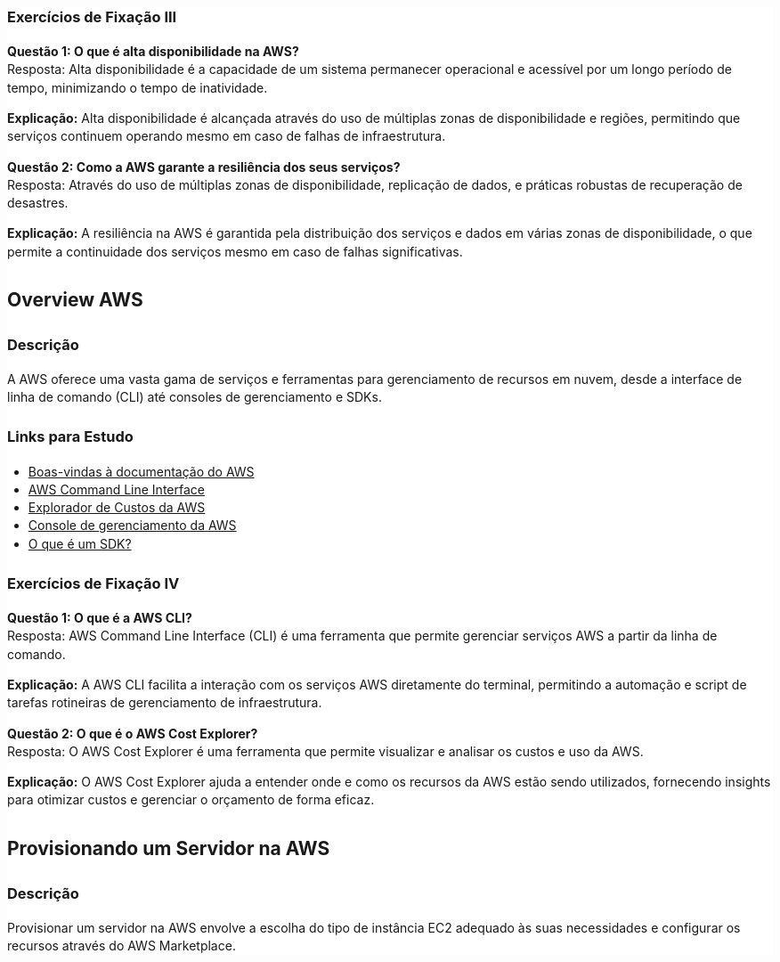 ### Exercícios de Fixação III

**Questão 1: O que é alta disponibilidade na AWS?**  
Resposta: Alta disponibilidade é a capacidade de um sistema permanecer operacional e acessível por um longo período de tempo, minimizando o tempo de inatividade.

**Explicação:** Alta disponibilidade é alcançada através do uso de múltiplas zonas de disponibilidade e regiões, permitindo que serviços continuem operando mesmo em caso de falhas de infraestrutura.

**Questão 2: Como a AWS garante a resiliência dos seus serviços?**  
Resposta: Através do uso de múltiplas zonas de disponibilidade, replicação de dados, e práticas robustas de recuperação de desastres.

**Explicação:** A resiliência na AWS é garantida pela distribuição dos serviços e dados em várias zonas de disponibilidade, o que permite a continuidade dos serviços mesmo em caso de falhas significativas.

## Overview AWS

### Descrição

A AWS oferece uma vasta gama de serviços e ferramentas para gerenciamento de recursos em nuvem, desde a interface de linha de comando (CLI) até consoles de gerenciamento e SDKs.

### Links para Estudo

- [Boas-vindas à documentação do AWS](https://docs.aws.amazon.com/pt_br/)
- [AWS Command Line Interface](https://aws.amazon.com/pt/cli/)
- [Explorador de Custos da AWS](https://aws.amazon.com/pt/aws-cost-management/aws-cost-explorer/)
- [Console de gerenciamento da AWS](https://aws.amazon.com/pt/console/)
- [O que é um SDK?](https://aws.amazon.com/pt/what-is/sdk/)

### Exercícios de Fixação IV

**Questão 1: O que é a AWS CLI?**  
Resposta: AWS Command Line Interface (CLI) é uma ferramenta que permite gerenciar serviços AWS a partir da linha de comando.

**Explicação:** A AWS CLI facilita a interação com os serviços AWS diretamente do terminal, permitindo a automação e script de tarefas rotineiras de gerenciamento de infraestrutura.

**Questão 2: O que é o AWS Cost Explorer?**  
Resposta: O AWS Cost Explorer é uma ferramenta que permite visualizar e analisar os custos e uso da AWS.

**Explicação:** O AWS Cost Explorer ajuda a entender onde e como os recursos da AWS estão sendo utilizados, fornecendo insights para otimizar custos e gerenciar o orçamento de forma eficaz.

## Provisionando um Servidor na AWS

### Descrição

Provisionar um servidor na AWS envolve a escolha do tipo de instância EC2 adequado às suas necessidades e configurar os recursos através do AWS Marketplace.

